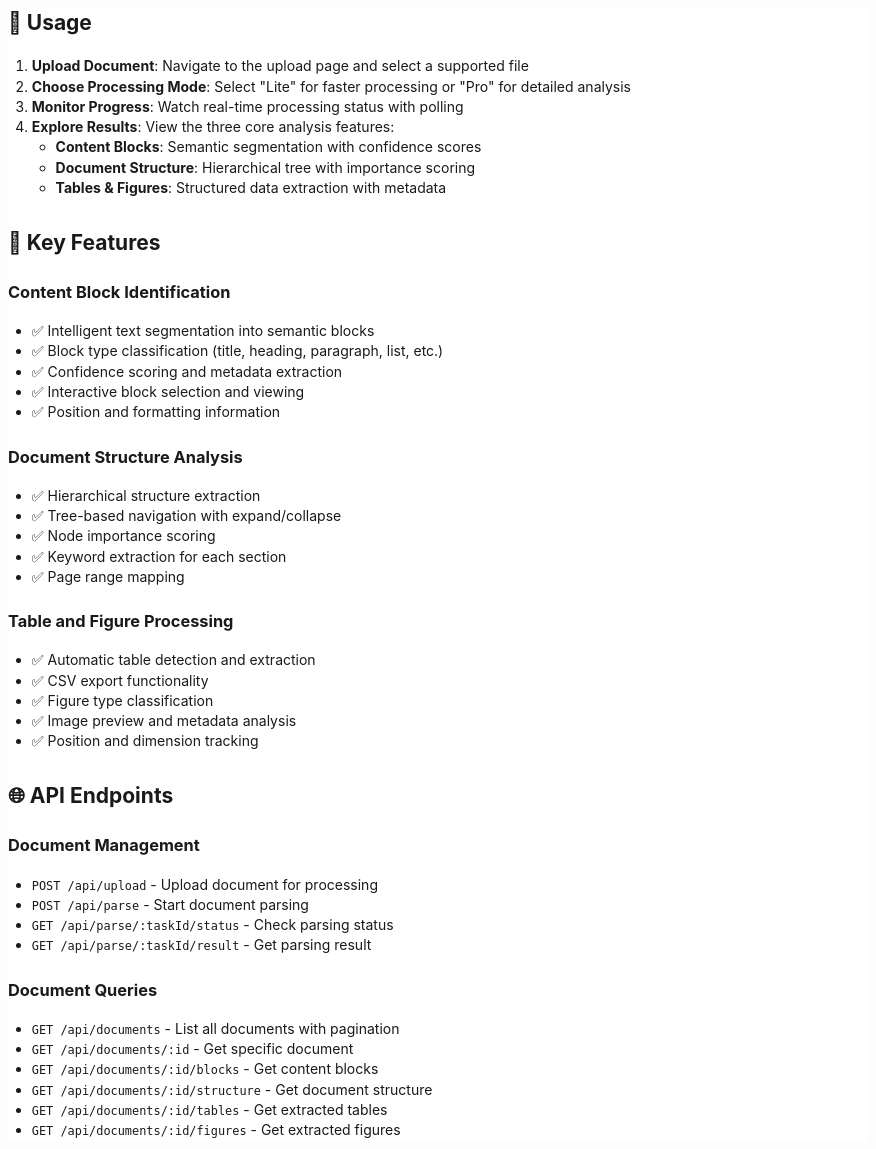## 📖 Usage

1. **Upload Document**: Navigate to the upload page and select a supported file
2. **Choose Processing Mode**: Select "Lite" for faster processing or "Pro" for detailed analysis
3. **Monitor Progress**: Watch real-time processing status with polling
4. **Explore Results**: View the three core analysis features:
   - **Content Blocks**: Semantic segmentation with confidence scores
   - **Document Structure**: Hierarchical tree with importance scoring
   - **Tables & Figures**: Structured data extraction with metadata

## 🎯 Key Features

### Content Block Identification
- ✅ Intelligent text segmentation into semantic blocks
- ✅ Block type classification (title, heading, paragraph, list, etc.)
- ✅ Confidence scoring and metadata extraction
- ✅ Interactive block selection and viewing
- ✅ Position and formatting information

### Document Structure Analysis
- ✅ Hierarchical structure extraction
- ✅ Tree-based navigation with expand/collapse
- ✅ Node importance scoring
- ✅ Keyword extraction for each section
- ✅ Page range mapping

### Table and Figure Processing
- ✅ Automatic table detection and extraction
- ✅ CSV export functionality
- ✅ Figure type classification
- ✅ Image preview and metadata analysis
- ✅ Position and dimension tracking

## 🌐 API Endpoints

### Document Management
- `POST /api/upload` - Upload document for processing
- `POST /api/parse` - Start document parsing
- `GET /api/parse/:taskId/status` - Check parsing status
- `GET /api/parse/:taskId/result` - Get parsing result

### Document Queries
- `GET /api/documents` - List all documents with pagination
- `GET /api/documents/:id` - Get specific document
- `GET /api/documents/:id/blocks` - Get content blocks
- `GET /api/documents/:id/structure` - Get document structure
- `GET /api/documents/:id/tables` - Get extracted tables
- `GET /api/documents/:id/figures` - Get extracted figures
